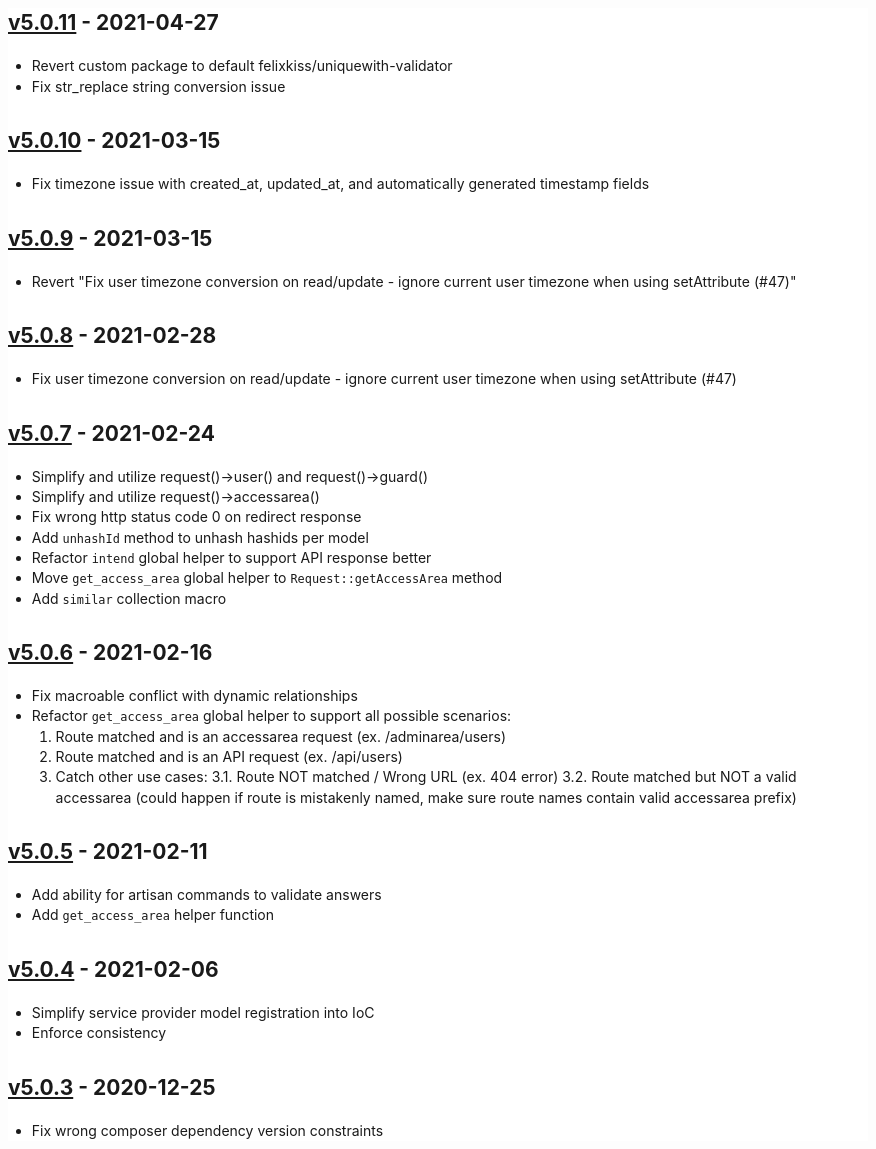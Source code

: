 ## [v5.0.11] - 2021-04-27
- Revert custom package to default felixkiss/uniquewith-validator
- Fix str_replace string conversion issue

## [v5.0.10] - 2021-03-15
- Fix timezone issue with created_at, updated_at, and automatically generated timestamp fields

## [v5.0.9] - 2021-03-15
- Revert "Fix user timezone conversion on read/update - ignore current user timezone when using setAttribute (#47)"

## [v5.0.8] - 2021-02-28
- Fix user timezone conversion on read/update - ignore current user timezone when using setAttribute (#47)

## [v5.0.7] - 2021-02-24
- Simplify and utilize request()->user() and request()->guard()
- Simplify and utilize request()->accessarea()
- Fix wrong http status code 0 on redirect response
- Add `unhashId` method to unhash hashids per model
- Refactor `intend` global helper to support API response better
- Move `get_access_area` global helper to `Request::getAccessArea` method
- Add `similar` collection macro

## [v5.0.6] - 2021-02-16
- Fix macroable conflict with dynamic relationships
- Refactor `get_access_area` global helper to support all possible scenarios:
    1. Route matched and is an accessarea request (ex. /adminarea/users)
    2. Route matched and is an API request (ex. /api/users)
    3. Catch other use cases:
       3.1. Route NOT matched / Wrong URL (ex. 404 error)
       3.2. Route matched but NOT a valid accessarea (could happen if route is mistakenly named, make sure route names contain valid accessarea prefix)

## [v5.0.5] - 2021-02-11
- Add ability for artisan commands to validate answers
- Add `get_access_area` helper function

## [v5.0.4] - 2021-02-06
- Simplify service provider model registration into IoC
- Enforce consistency

## [v5.0.3] - 2020-12-25
- Fix wrong composer dependency version constraints


[v7.3.2]: https://github.com/iutrace/laravel-support/compare/v7.3.1...v7.3.2
[v7.3.1]: https://github.com/iutrace/laravel-support/compare/v7.3.0...v7.3.1
[v7.3.0]: https://github.com/iutrace/laravel-support/compare/v7.2.6...v7.3.0
[v7.2.6]: https://github.com/iutrace/laravel-support/compare/v7.2.5...v7.2.6
[v7.2.5]: https://github.com/iutrace/laravel-support/compare/v7.2.4...v7.2.5
[v7.2.4]: https://github.com/iutrace/laravel-support/compare/v7.2.3...v7.2.4
[v7.2.3]: https://github.com/iutrace/laravel-support/compare/v7.2.2...v7.2.3
[v7.2.2]: https://github.com/iutrace/laravel-support/compare/v7.2.1...v7.2.2
[v7.2.1]: https://github.com/iutrace/laravel-support/compare/v7.2.0...v7.2.1
[v7.2.0]: https://github.com/iutrace/laravel-support/compare/v7.1.0...v7.2.0
[v7.1.0]: https://github.com/iutrace/laravel-support/compare/v7.0.1...v7.1.0
[v7.0.1]: https://github.com/iutrace/laravel-support/compare/v7.0.0...v7.0.1
[v7.0.0]: https://github.com/iutrace/laravel-support/compare/v6.1.5...v7.0.0
[v6.1.5]: https://github.com/iutrace/laravel-support/compare/v6.1.4...v6.1.5
[v6.1.4]: https://github.com/iutrace/laravel-support/compare/v6.1.3...v6.1.4
[v6.1.3]: https://github.com/iutrace/laravel-support/compare/v6.1.2...v6.1.3
[v6.1.2]: https://github.com/iutrace/laravel-support/compare/v6.1.1...v6.1.2
[v6.1.1]: https://github.com/iutrace/laravel-support/compare/v6.1.0...v6.1.1
[v6.1.0]: https://github.com/iutrace/laravel-support/compare/v6.0.3...v6.1.0
[v6.0.3]: https://github.com/iutrace/laravel-support/compare/v6.0.2...v6.0.3
[v6.0.2]: https://github.com/iutrace/laravel-support/compare/v6.0.1...v6.0.2
[v6.0.1]: https://github.com/iutrace/laravel-support/compare/v6.0.0...v6.0.1
[v6.0.0]: https://github.com/iutrace/laravel-support/compare/v5.0.19...v6.0.0
[v5.0.19]: https://github.com/iutrace/laravel-support/compare/v5.0.18...v5.0.19
[v5.0.18]: https://github.com/iutrace/laravel-support/compare/v5.0.17...v5.0.18
[v5.0.17]: https://github.com/iutrace/laravel-support/compare/v5.0.16...v5.0.17
[v5.0.16]: https://github.com/iutrace/laravel-support/compare/v5.0.15...v5.0.16
[v5.0.15]: https://github.com/iutrace/laravel-support/compare/v5.0.14...v5.0.15
[v5.0.14]: https://github.com/iutrace/laravel-support/compare/v5.0.13...v5.0.14
[v5.0.13]: https://github.com/iutrace/laravel-support/compare/v5.0.12...v5.0.13
[v5.0.12]: https://github.com/iutrace/laravel-support/compare/v5.0.11...v5.0.12
[v5.0.11]: https://github.com/iutrace/laravel-support/compare/v5.0.10...v5.0.11
[v5.0.10]: https://github.com/iutrace/laravel-support/compare/v5.0.9...v5.0.10
[v5.0.9]: https://github.com/iutrace/laravel-support/compare/v5.0.8...v5.0.9
[v5.0.8]: https://github.com/iutrace/laravel-support/compare/v5.0.7...v5.0.8
[v5.0.7]: https://github.com/iutrace/laravel-support/compare/v5.0.6...v5.0.7
[v5.0.6]: https://github.com/iutrace/laravel-support/compare/v5.0.5...v5.0.6
[v5.0.5]: https://github.com/iutrace/laravel-support/compare/v5.0.4...v5.0.5
[v5.0.4]: https://github.com/iutrace/laravel-support/compare/v5.0.3...v5.0.4
[v5.0.3]: https://github.com/iutrace/laravel-support/compare/v5.0.2...v5.0.3
[v5.0.2]: https://github.com/iutrace/laravel-support/compare/v5.0.1...v5.0.2
[v5.0.1]: https://github.com/iutrace/laravel-support/compare/v5.0.0...v5.0.1
[v5.0.0]: https://github.com/iutrace/laravel-support/compare/v4.3.1...v5.0.0
[v4.3.1]: https://github.com/iutrace/laravel-support/compare/v4.3.0...v4.3.1
[v4.3.0]: https://github.com/iutrace/laravel-support/compare/v4.2.1...v4.3.0
[v4.2.1]: https://github.com/iutrace/laravel-support/compare/v4.2.0...v4.2.1
[v4.2.0]: https://github.com/iutrace/laravel-support/compare/v4.1.1...v4.2.0
[v4.1.1]: https://github.com/iutrace/laravel-support/compare/v4.1.0...v4.1.1
[v4.1.0]: https://github.com/iutrace/laravel-support/compare/v4.0.7...v4.1.0
[v4.0.7]: https://github.com/iutrace/laravel-support/compare/v4.0.6...v4.0.7
[v4.0.6]: https://github.com/iutrace/laravel-support/compare/v4.0.5...v4.0.6
[v4.0.5]: https://github.com/iutrace/laravel-support/compare/v4.0.4...v4.0.5
[v4.0.4]: https://github.com/iutrace/laravel-support/compare/v4.0.3...v4.0.4
[v4.0.3]: https://github.com/iutrace/laravel-support/compare/v4.0.2...v4.0.3
[v4.0.2]: https://github.com/iutrace/laravel-support/compare/v4.0.1...v4.0.2
[v4.0.1]: https://github.com/iutrace/laravel-support/compare/v4.0.0...v4.0.1
[v4.0.0]: https://github.com/iutrace/laravel-support/compare/v3.0.4...v4.0.0
[v3.0.4]: https://github.com/iutrace/laravel-support/compare/v3.0.3...v3.0.4
[v3.0.3]: https://github.com/iutrace/laravel-support/compare/v3.0.2...v3.0.3
[v3.0.2]: https://github.com/iutrace/laravel-support/compare/v3.0.1...v3.0.2
[v3.0.1]: https://github.com/iutrace/laravel-support/compare/v3.0.0...v3.0.1
[v3.0.0]: https://github.com/iutrace/laravel-support/compare/v2.1.1...v3.0.0
[v2.1.1]: https://github.com/iutrace/laravel-support/compare/v2.1.0...v2.1.1
[v2.1.0]: https://github.com/iutrace/laravel-support/compare/v2.0.0...v2.1.0
[v2.0.0]: https://github.com/iutrace/laravel-support/compare/v1.0.3...v2.0.0
[v1.0.3]: https://github.com/iutrace/laravel-support/compare/v1.0.2...v1.0.3
[v1.0.2]: https://github.com/iutrace/laravel-support/compare/v1.0.1...v1.0.2
[v1.0.1]: https://github.com/iutrace/laravel-support/compare/v1.0.0...v1.0.1
[v1.0.0]: https://github.com/iutrace/laravel-support/compare/v0.0.5...v1.0.0
[v0.0.5]: https://github.com/iutrace/laravel-support/compare/v0.0.4...v0.0.5
[v0.0.4]: https://github.com/iutrace/laravel-support/compare/v0.0.3...v0.0.4
[v0.0.3]: https://github.com/iutrace/laravel-support/compare/v0.0.2...v0.0.3
[v0.0.2]: https://github.com/iutrace/laravel-support/compare/v0.0.1...v0.0.2